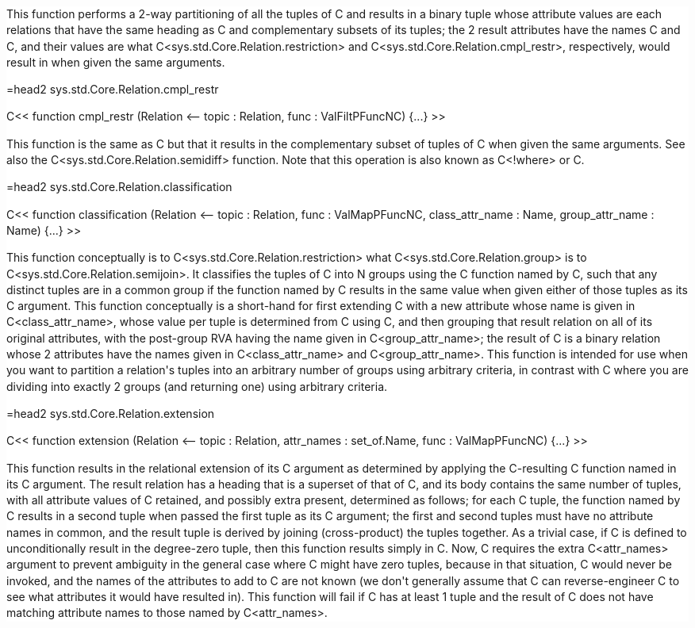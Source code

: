 This function performs a 2-way partitioning of all the tuples of C<topic>
and results in a binary tuple whose attribute values are each relations
that have the same heading as C<topic> and complementary subsets of its
tuples; the 2 result attributes have the names C<pass> and C<fail>, and
their values are what C<sys.std.Core.Relation.restriction> and
C<sys.std.Core.Relation.cmpl_restr>, respectively, would result in
when given the same arguments.

=head2 sys.std.Core.Relation.cmpl_restr

C<< function cmpl_restr (Relation <--
topic : Relation, func : ValFiltPFuncNC) {...} >>

This function is the same as C<restriction> but that it results in the
complementary subset of tuples of C<topic> when given the same arguments.
See also the C<sys.std.Core.Relation.semidiff> function.  Note that this
operation is also known as C<!where> or C<not-where>.

=head2 sys.std.Core.Relation.classification

C<< function classification (Relation <--
topic : Relation, func : ValMapPFuncNC, class_attr_name : Name,
group_attr_name : Name) {...} >>

This function conceptually is to C<sys.std.Core.Relation.restriction> what
C<sys.std.Core.Relation.group> is to C<sys.std.Core.Relation.semijoin>.
It classifies the tuples of C<topic> into N groups using the C<value-map>
function named by C<func>, such that any distinct tuples are in a common
group if the function named by C<func> results in the same value when given
either of those tuples as its C<topic>
argument.  This function conceptually is a short-hand for first
extending C<topic> with a new attribute whose name is given in
C<class_attr_name>, whose value per tuple is determined from C<topic> using
C<func>, and then grouping that result relation on all of
its original attributes, with the post-group RVA having the name given in
C<group_attr_name>; the result of C<classification> is a binary relation
whose 2 attributes have the names given in C<class_attr_name> and
C<group_attr_name>.  This function is intended for use when you want to
partition a relation's tuples into an arbitrary number of groups using
arbitrary criteria, in contrast with C<restriction> where you are dividing
into exactly 2 groups (and returning one) using arbitrary criteria.

=head2 sys.std.Core.Relation.extension

C<< function extension (Relation <--
topic : Relation, attr_names : set_of.Name, func : ValMapPFuncNC) {...} >>

This function results in the relational extension of its C<topic> argument
as determined by applying the C<Tuple>-resulting C<value-map> function
named in its C<func>
argument.  The result relation has a heading that is a superset of that
of C<topic>, and its body contains the same number of tuples, with all
attribute values of C<topic> retained, and possibly extra present,
determined as follows; for each C<topic> tuple, the function named by
C<func> results in a second tuple when passed the first tuple as its
C<topic> argument; the first
and second tuples must have no attribute names in common, and the result
tuple is derived by joining (cross-product) the tuples together.  As a
trivial case, if C<func> is defined to unconditionally result in the
degree-zero tuple, then this function results simply in C<topic>.  Now,
C<extension> requires the extra C<attr_names> argument to prevent ambiguity
in the general case where C<topic> might have zero tuples, because in
that situation, C<func> would never be invoked, and the names of the
attributes to add to C<topic> are not known (we don't generally assume that
C<extension> can reverse-engineer C<func> to see what attributes it would
have resulted in).  This function will fail if C<topic> has at least 1
tuple and the result of C<func> does not have matching attribute names to
those named by C<attr_names>.